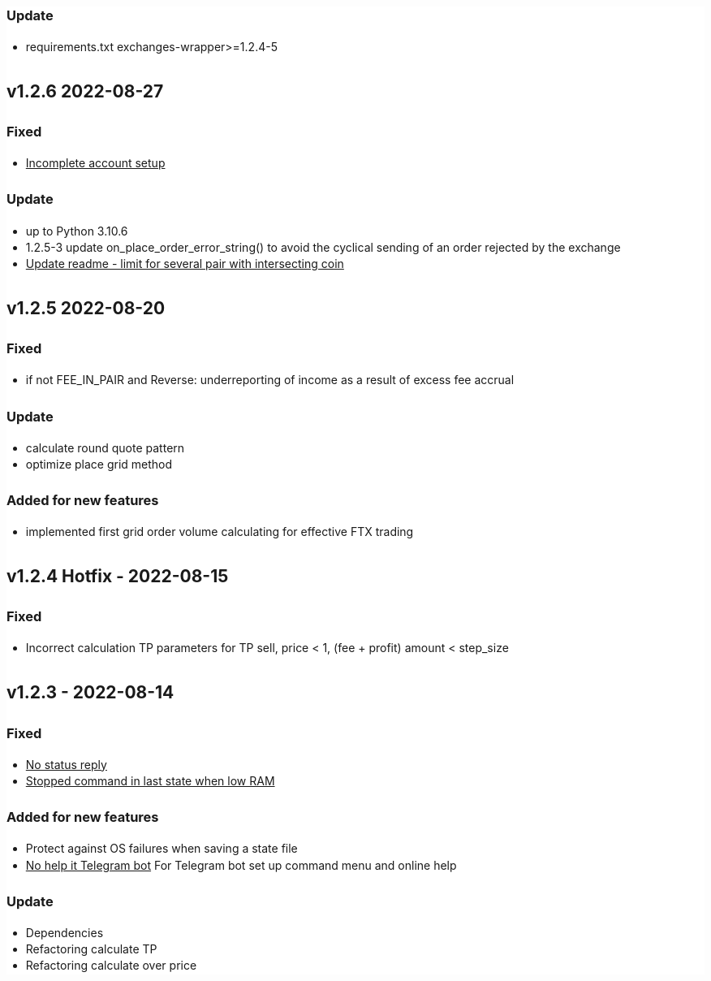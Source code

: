 ### Update
* requirements.txt exchanges-wrapper>=1.2.4-5

## v1.2.6 2022-08-27
### Fixed
* [Incomplete account setup](https://github.com/DogsTailFarmer/martin-binance/issues/17#issue-1347470971)

### Update
* up to Python 3.10.6
* 1.2.5-3 update on_place_order_error_string() to avoid the cyclical sending of an order rejected by the exchange
* [Update readme - limit for several pair with intersecting coin](https://github.com/DogsTailFarmer/martin-binance/issues/18#issue-1347575119)

## v1.2.5 2022-08-20
### Fixed
* if not FEE_IN_PAIR and Reverse: underreporting of income as a result of excess fee accrual

### Update
* calculate round quote pattern
* optimize place grid method

### Added for new features
* implemented first grid order volume calculating for effective FTX trading

## v1.2.4 Hotfix - 2022-08-15 
### Fixed
* Incorrect calculation TP parameters for TP sell, price < 1, (fee + profit) amount < step_size

## v1.2.3 - 2022-08-14
### Fixed
* [No status reply](https://github.com/DogsTailFarmer/martin-binance/issues/11#issue-1328210503)
* [Stopped command in last state when low RAM](https://github.com/DogsTailFarmer/martin-binance/issues/14#issue-1333292978)

### Added for new features
* Protect against OS failures when saving a state file
* [No help it Telegram bot](https://github.com/DogsTailFarmer/martin-binance/issues/8#issue-1315732905)
For Telegram bot set up command menu and online help

### Update
* Dependencies
* Refactoring calculate TP
* Refactoring calculate over price

